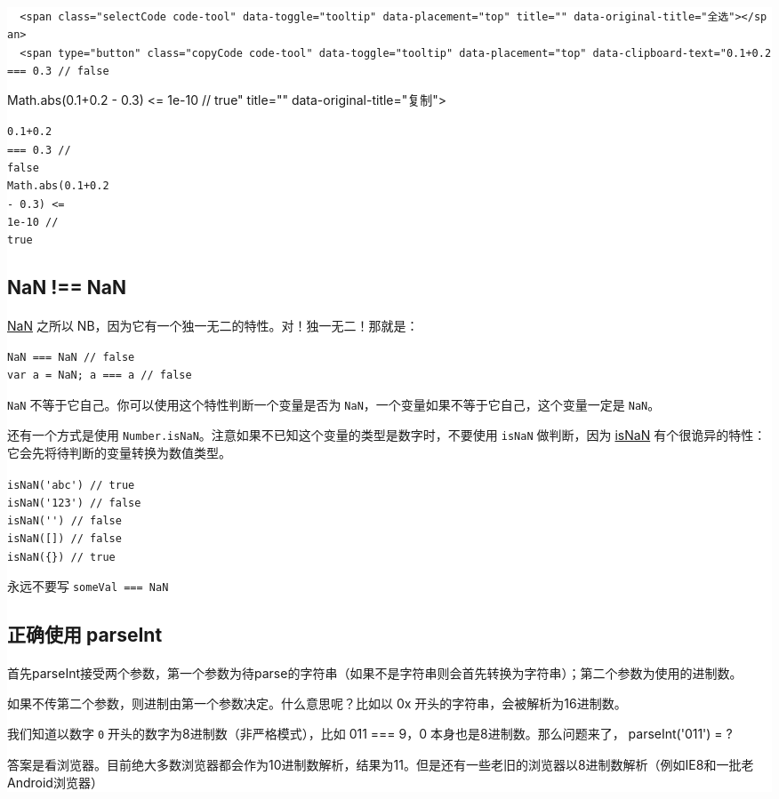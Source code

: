       <span class="selectCode code-tool" data-toggle="tooltip" data-placement="top" title="" data-original-title="全选"></span>
      <span type="button" class="copyCode code-tool" data-toggle="tooltip" data-placement="top" data-clipboard-text="0.1+0.2 === 0.3 // false
Math.abs(0.1+0.2 - 0.3) <= 1e-10 // true" title="" data-original-title="复制"></span>
      <span type="button" class="saveToNote code-tool" data-toggle="tooltip" data-placement="top" title="" data-original-title="放进笔记"></span>
      </div>
      </div><pre class="javascript hljs"><code class="js"><span class="hljs-number">0.1</span>+<span class="hljs-number">0.2</span> === <span class="hljs-number">0.3</span> <span class="hljs-comment">// false</span>
<span class="hljs-built_in">Math</span>.abs(<span class="hljs-number">0.1</span>+<span class="hljs-number">0.2</span> - <span class="hljs-number">0.3</span>) &lt;= <span class="hljs-number">1e-10</span> <span class="hljs-comment">// true</span></code></pre>
<h2 id="articleHeader5">NaN !== NaN</h2>
<p><a href="https://developer.mozilla.org/zh-CN/docs/Web/JavaScript/Reference/Global_Objects/NaN" rel="nofollow noreferrer" target="_blank">NaN</a> 之所以 NB，因为它有一个独一无二的特性。对！独一无二！那就是：</p>
<div class="widget-codetool" style="display:none;">
      <div class="widget-codetool--inner">
      <span class="selectCode code-tool" data-toggle="tooltip" data-placement="top" title="" data-original-title="全选"></span>
      <span type="button" class="copyCode code-tool" data-toggle="tooltip" data-placement="top" data-clipboard-text="NaN === NaN // false
var a = NaN; a === a // false" title="" data-original-title="复制"></span>
      <span type="button" class="saveToNote code-tool" data-toggle="tooltip" data-placement="top" title="" data-original-title="放进笔记"></span>
      </div>
      </div><pre class="javascript hljs"><code class="js"><span class="hljs-literal">NaN</span> === <span class="hljs-literal">NaN</span> <span class="hljs-comment">// false</span>
<span class="hljs-keyword">var</span> a = <span class="hljs-literal">NaN</span>; a === a <span class="hljs-comment">// false</span></code></pre>
<p><code>NaN</code> 不等于它自己。你可以使用这个特性判断一个变量是否为 <code>NaN</code>，一个变量如果不等于它自己，这个变量一定是 <code>NaN</code>。</p>
<p>还有一个方式是使用 <code>Number.isNaN</code>。注意如果不已知这个变量的类型是数字时，不要使用 <code>isNaN</code> 做判断，因为 <a href="https://developer.mozilla.org/zh-CN/docs/Web/JavaScript/Reference/Global_Objects/isNaN" rel="nofollow noreferrer" target="_blank">isNaN</a> 有个很诡异的特性：它会先将待判断的变量转换为数值类型。</p>
<div class="widget-codetool" style="display:none;">
      <div class="widget-codetool--inner">
      <span class="selectCode code-tool" data-toggle="tooltip" data-placement="top" title="" data-original-title="全选"></span>
      <span type="button" class="copyCode code-tool" data-toggle="tooltip" data-placement="top" data-clipboard-text="isNaN('abc') // true
isNaN('123') // false
isNaN('') // false
isNaN([]) // false
isNaN({}) // true" title="" data-original-title="复制"></span>
      <span type="button" class="saveToNote code-tool" data-toggle="tooltip" data-placement="top" title="" data-original-title="放进笔记"></span>
      </div>
      </div><pre class="javascript hljs"><code class="js"><span class="hljs-built_in">isNaN</span>(<span class="hljs-string">'abc'</span>) <span class="hljs-comment">// true</span>
<span class="hljs-built_in">isNaN</span>(<span class="hljs-string">'123'</span>) <span class="hljs-comment">// false</span>
<span class="hljs-built_in">isNaN</span>(<span class="hljs-string">''</span>) <span class="hljs-comment">// false</span>
<span class="hljs-built_in">isNaN</span>([]) <span class="hljs-comment">// false</span>
<span class="hljs-built_in">isNaN</span>({}) <span class="hljs-comment">// true</span></code></pre>
<p>永远不要写 <code>someVal === NaN</code></p>
<h2 id="articleHeader6">正确使用 parseInt</h2>
<p>首先parseInt接受两个参数，第一个参数为待parse的字符串（如果不是字符串则会首先转换为字符串）；第二个参数为使用的进制数。</p>
<p>如果不传第二个参数，则进制由第一个参数决定。什么意思呢？比如以 0x 开头的字符串，会被解析为16进制数。</p>
<p>我们知道以数字 <code>0</code> 开头的数字为8进制数（非严格模式），比如 011 === 9，0 本身也是8进制数。那么问题来了， parseInt('011') = ?</p>
<p>答案是看浏览器。目前绝大多数浏览器都会作为10进制数解析，结果为11。但是还有一些老旧的浏览器以8进制数解析（例如IE8和一批老Android浏览器）</p>